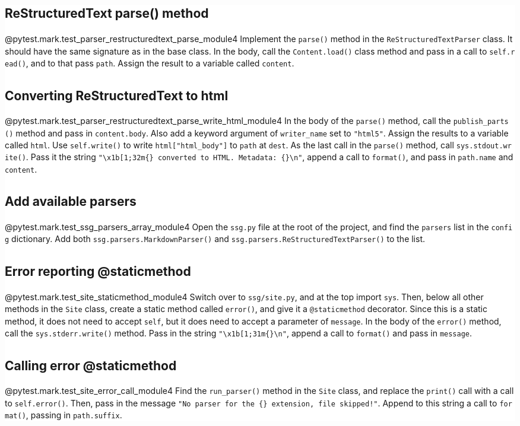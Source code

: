 ## ReStructuredText parse() method
@pytest.mark.test_parser_restructuredtext_parse_module4
Implement the `parse()` method in the `ReStructuredTextParser` class. It should have the same signature as in the base class.
In the body, call the `Content.load()` class method and pass in a call to `self.read()`, and to that pass `path`. Assign the result to a variable called `content`.

## Converting ReStructuredText to html
@pytest.mark.test_parser_restructuredtext_parse_write_html_module4
In the body of the `parse()` method, call the `publish_parts()` method and pass in `content.body`. Also add a keyword argument of `writer_name` set to `"html5"`.
 Assign the results to a variable called `html`. Use `self.write()` to write `html["html_body"]` to `path` at `dest`.
 As the last call in the `parse()` method, call `sys.stdout.write()`. Pass it the string `"\x1b[1;32m{} converted to HTML. Metadata: {}\n"`, append a call to `format()`, and pass in `path.name` and `content`.

## Add available parsers
@pytest.mark.test_ssg_parsers_array_module4
Open the `ssg.py` file at the root of the project, and find the `parsers` list in the `config` dictionary. Add both `ssg.parsers.MarkdownParser()` and `ssg.parsers.ReStructuredTextParser()` to the list.

## Error reporting @staticmethod
@pytest.mark.test_site_staticmethod_module4
Switch over to `ssg/site.py`, and at the top import `sys`.
 Then, below all other methods in the `Site` class, create a static method called `error()`, and give it a `@staticmethod` decorator.
Since this is a static method, it does not need to accept `self`, but it does need to accept a parameter of `message`.
 In the body of the `error()` method, call the `sys.stderr.write()` method. Pass in the string `"\x1b[1;31m{}\n"`, append a call to `format()` and pass in `message`.

## Calling error @staticmethod
@pytest.mark.test_site_error_call_module4
Find the `run_parser()` method in the `Site` class, and replace the `print()` call with a call to `self.error()`.
Then, pass in the message `"No parser for the {} extension, file skipped!"`. Append to this string a call to `format()`, passing in `path.suffix`.

